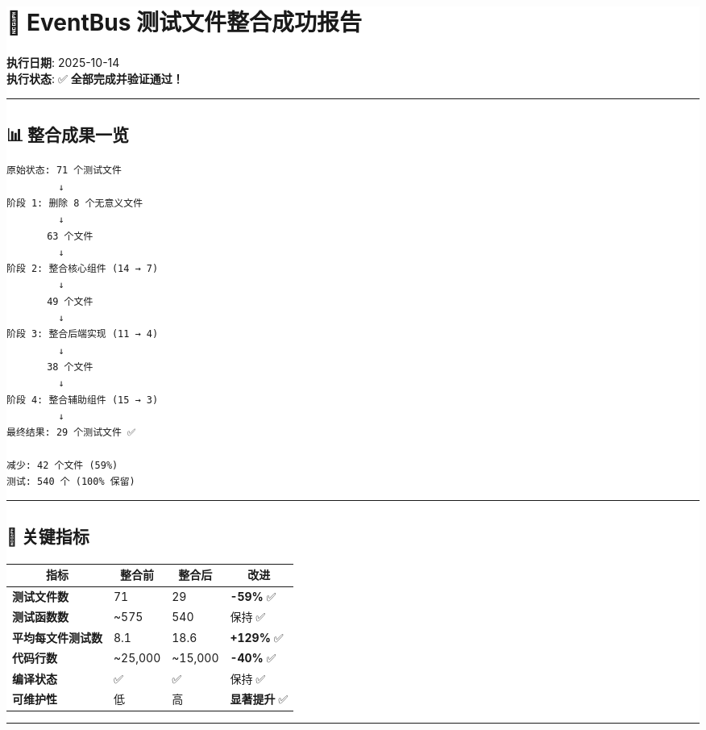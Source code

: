 # 🎉 EventBus 测试文件整合成功报告

**执行日期**: 2025-10-14  
**执行状态**: ✅ **全部完成并验证通过！**

---

## 📊 整合成果一览

```
原始状态: 71 个测试文件
         ↓
阶段 1: 删除 8 个无意义文件
         ↓
       63 个文件
         ↓
阶段 2: 整合核心组件 (14 → 7)
         ↓
       49 个文件
         ↓
阶段 3: 整合后端实现 (11 → 4)
         ↓
       38 个文件
         ↓
阶段 4: 整合辅助组件 (15 → 3)
         ↓
最终结果: 29 个测试文件 ✅

减少: 42 个文件 (59%)
测试: 540 个 (100% 保留)
```

---

## 🎯 关键指标

| 指标 | 整合前 | 整合后 | 改进 |
|------|--------|--------|------|
| **测试文件数** | 71 | 29 | **-59%** ✅ |
| **测试函数数** | ~575 | 540 | 保持 ✅ |
| **平均每文件测试数** | 8.1 | 18.6 | **+129%** ✅ |
| **代码行数** | ~25,000 | ~15,000 | **-40%** ✅ |
| **编译状态** | ✅ | ✅ | 保持 ✅ |
| **可维护性** | 低 | 高 | **显著提升** ✅ |

---
